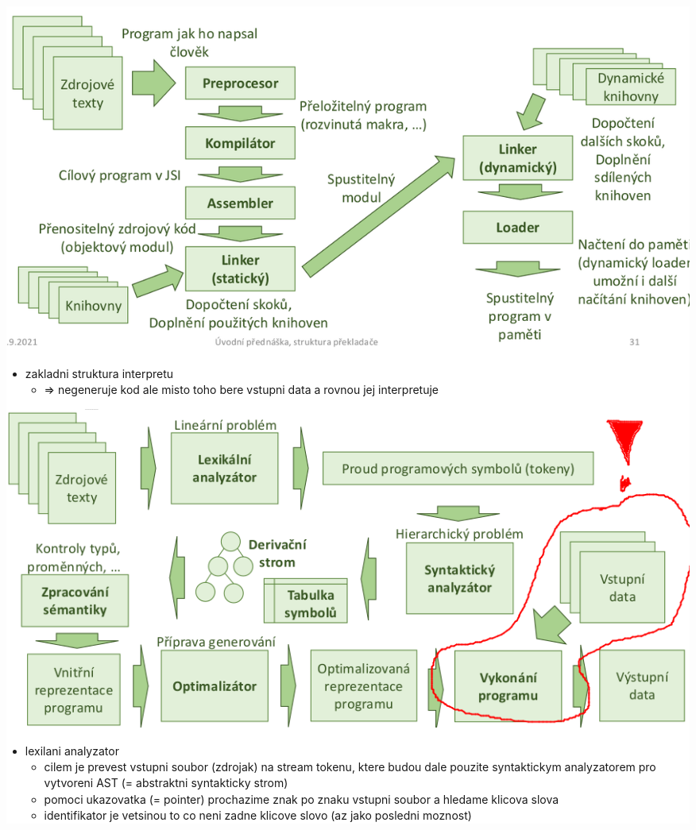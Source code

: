<img src="img/18/03.png">

- zakladni struktura interpretu
  - => negeneruje kod ale misto toho bere vstupni data a rovnou jej interpretuje

<img src="img/18/02.png">

- lexilani analyzator
  - cilem je prevest vstupni soubor (zdrojak) na stream tokenu, ktere budou dale pouzite syntaktickym analyzatorem pro vytvoreni AST (= abstraktni syntakticky strom)
  - pomoci ukazovatka (= pointer) prochazime znak po znaku vstupni soubor a hledame klicova slova
  - identifikator je vetsinou to co neni zadne klicove slovo (az jako posledni moznost)

